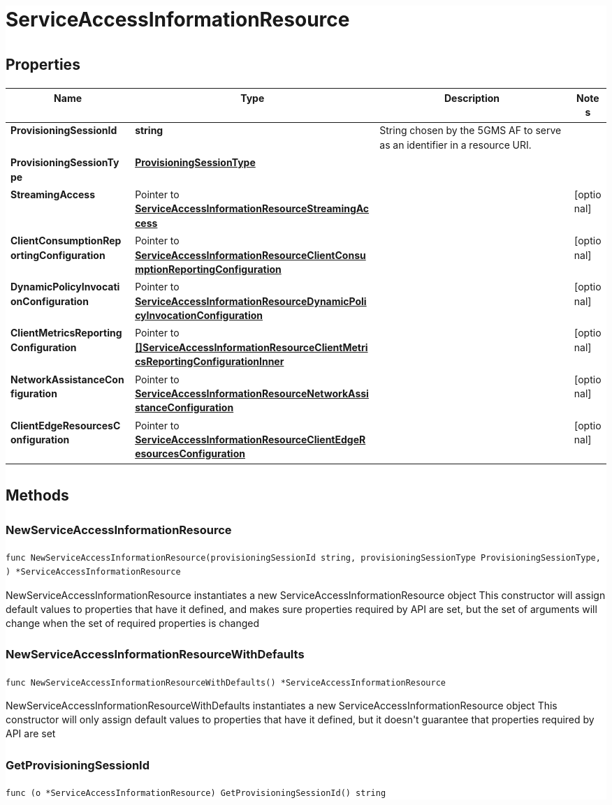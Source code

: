 # ServiceAccessInformationResource

## Properties

Name | Type | Description | Notes
------------ | ------------- | ------------- | -------------
**ProvisioningSessionId** | **string** | String chosen by the 5GMS AF to serve as an identifier in a resource URI. | 
**ProvisioningSessionType** | [**ProvisioningSessionType**](ProvisioningSessionType.md) |  | 
**StreamingAccess** | Pointer to [**ServiceAccessInformationResourceStreamingAccess**](ServiceAccessInformationResourceStreamingAccess.md) |  | [optional] 
**ClientConsumptionReportingConfiguration** | Pointer to [**ServiceAccessInformationResourceClientConsumptionReportingConfiguration**](ServiceAccessInformationResourceClientConsumptionReportingConfiguration.md) |  | [optional] 
**DynamicPolicyInvocationConfiguration** | Pointer to [**ServiceAccessInformationResourceDynamicPolicyInvocationConfiguration**](ServiceAccessInformationResourceDynamicPolicyInvocationConfiguration.md) |  | [optional] 
**ClientMetricsReportingConfiguration** | Pointer to [**[]ServiceAccessInformationResourceClientMetricsReportingConfigurationInner**](ServiceAccessInformationResourceClientMetricsReportingConfigurationInner.md) |  | [optional] 
**NetworkAssistanceConfiguration** | Pointer to [**ServiceAccessInformationResourceNetworkAssistanceConfiguration**](ServiceAccessInformationResourceNetworkAssistanceConfiguration.md) |  | [optional] 
**ClientEdgeResourcesConfiguration** | Pointer to [**ServiceAccessInformationResourceClientEdgeResourcesConfiguration**](ServiceAccessInformationResourceClientEdgeResourcesConfiguration.md) |  | [optional] 

## Methods

### NewServiceAccessInformationResource

`func NewServiceAccessInformationResource(provisioningSessionId string, provisioningSessionType ProvisioningSessionType, ) *ServiceAccessInformationResource`

NewServiceAccessInformationResource instantiates a new ServiceAccessInformationResource object
This constructor will assign default values to properties that have it defined,
and makes sure properties required by API are set, but the set of arguments
will change when the set of required properties is changed

### NewServiceAccessInformationResourceWithDefaults

`func NewServiceAccessInformationResourceWithDefaults() *ServiceAccessInformationResource`

NewServiceAccessInformationResourceWithDefaults instantiates a new ServiceAccessInformationResource object
This constructor will only assign default values to properties that have it defined,
but it doesn't guarantee that properties required by API are set

### GetProvisioningSessionId

`func (o *ServiceAccessInformationResource) GetProvisioningSessionId() string`
